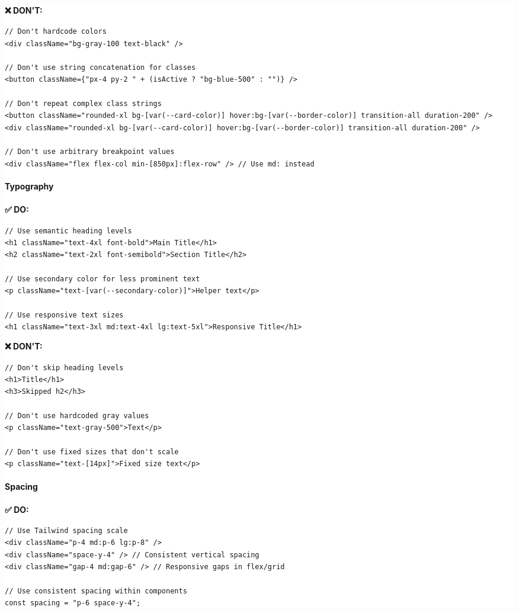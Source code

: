 **❌ DON'T:**
```tsx
// Don't hardcode colors
<div className="bg-gray-100 text-black" />

// Don't use string concatenation for classes
<button className={"px-4 py-2 " + (isActive ? "bg-blue-500" : "")} />

// Don't repeat complex class strings
<button className="rounded-xl bg-[var(--card-color)] hover:bg-[var(--border-color)] transition-all duration-200" />
<div className="rounded-xl bg-[var(--card-color)] hover:bg-[var(--border-color)] transition-all duration-200" />

// Don't use arbitrary breakpoint values
<div className="flex flex-col min-[850px]:flex-row" /> // Use md: instead
```

#### Typography

**✅ DO:**
```tsx
// Use semantic heading levels
<h1 className="text-4xl font-bold">Main Title</h1>
<h2 className="text-2xl font-semibold">Section Title</h2>

// Use secondary color for less prominent text
<p className="text-[var(--secondary-color)]">Helper text</p>

// Use responsive text sizes
<h1 className="text-3xl md:text-4xl lg:text-5xl">Responsive Title</h1>
```

**❌ DON'T:**
```tsx
// Don't skip heading levels
<h1>Title</h1>
<h3>Skipped h2</h3>

// Don't use hardcoded gray values
<p className="text-gray-500">Text</p>

// Don't use fixed sizes that don't scale
<p className="text-[14px]">Fixed size text</p>
```

#### Spacing

**✅ DO:**
```tsx
// Use Tailwind spacing scale
<div className="p-4 md:p-6 lg:p-8" />
<div className="space-y-4" /> // Consistent vertical spacing
<div className="gap-4 md:gap-6" /> // Responsive gaps in flex/grid

// Use consistent spacing within components
const spacing = "p-6 space-y-4";
```
